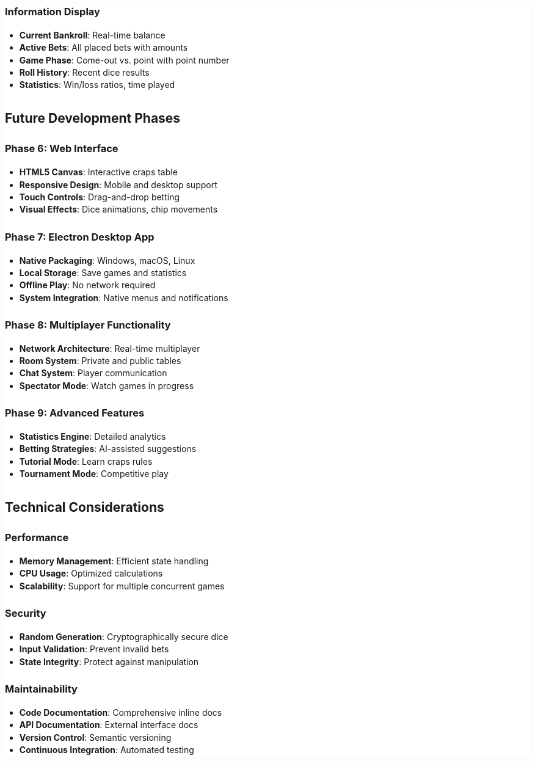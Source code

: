 ### Information Display
- **Current Bankroll**: Real-time balance
- **Active Bets**: All placed bets with amounts
- **Game Phase**: Come-out vs. point with point number
- **Roll History**: Recent dice results
- **Statistics**: Win/loss ratios, time played

## Future Development Phases

### Phase 6: Web Interface
- **HTML5 Canvas**: Interactive craps table
- **Responsive Design**: Mobile and desktop support
- **Touch Controls**: Drag-and-drop betting
- **Visual Effects**: Dice animations, chip movements

### Phase 7: Electron Desktop App
- **Native Packaging**: Windows, macOS, Linux
- **Local Storage**: Save games and statistics
- **Offline Play**: No network required
- **System Integration**: Native menus and notifications

### Phase 8: Multiplayer Functionality
- **Network Architecture**: Real-time multiplayer
- **Room System**: Private and public tables
- **Chat System**: Player communication
- **Spectator Mode**: Watch games in progress

### Phase 9: Advanced Features
- **Statistics Engine**: Detailed analytics
- **Betting Strategies**: AI-assisted suggestions
- **Tutorial Mode**: Learn craps rules
- **Tournament Mode**: Competitive play

## Technical Considerations

### Performance
- **Memory Management**: Efficient state handling
- **CPU Usage**: Optimized calculations
- **Scalability**: Support for multiple concurrent games

### Security
- **Random Generation**: Cryptographically secure dice
- **Input Validation**: Prevent invalid bets
- **State Integrity**: Protect against manipulation

### Maintainability
- **Code Documentation**: Comprehensive inline docs
- **API Documentation**: External interface docs
- **Version Control**: Semantic versioning
- **Continuous Integration**: Automated testing

